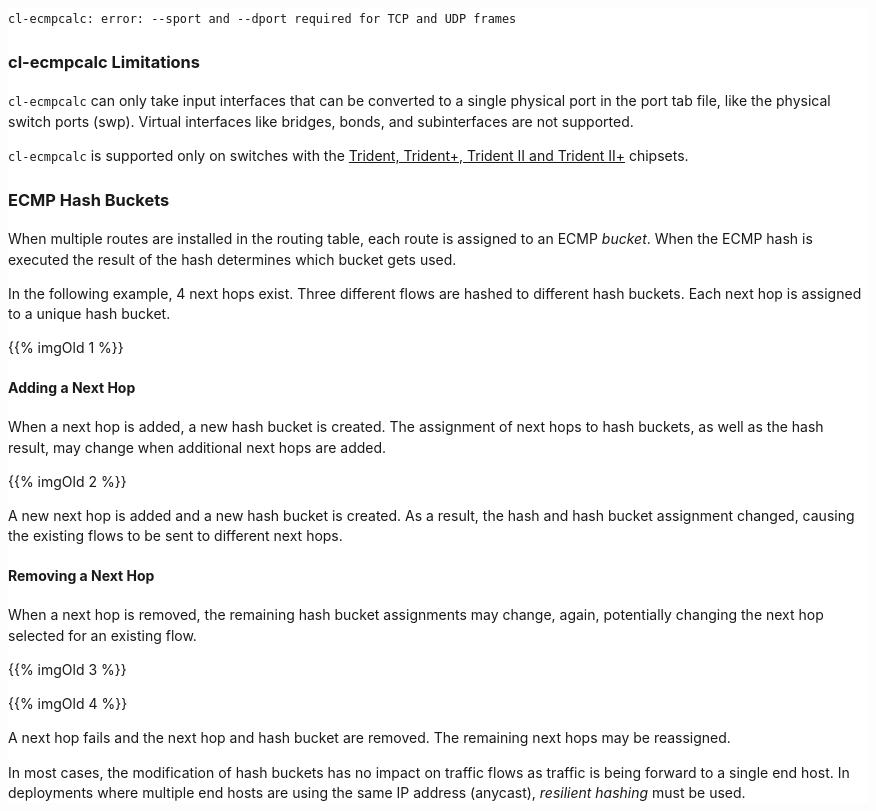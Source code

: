     cl-ecmpcalc: error: --sport and --dport required for TCP and UDP frames

### <span>cl-ecmpcalc Limitations</span>

`cl-ecmpcalc` can only take input interfaces that can be converted to a
single physical port in the port tab file, like the physical switch
ports (swp). Virtual interfaces like bridges, bonds, and subinterfaces
are not supported.

`cl-ecmpcalc` is supported only on switches with the [Trident, Trident+,
Trident II and Trident II+](http://cumulusnetworks.com/hcl/) chipsets.

### <span>ECMP Hash Buckets</span>

When multiple routes are installed in the routing table, each route is
assigned to an ECMP *bucket*. When the ECMP hash is executed the result
of the hash determines which bucket gets used.

In the following example, 4 next hops exist. Three different flows are
hashed to different hash buckets. Each next hop is assigned to a unique
hash bucket.

{{% imgOld 1 %}}

#### <span>Adding a Next Hop</span>

When a next hop is added, a new hash bucket is created. The assignment
of next hops to hash buckets, as well as the hash result, may change
when additional next hops are added.

{{% imgOld 2 %}}

  
A new next hop is added and a new hash bucket is created. As a result,
the hash and hash bucket assignment changed, causing the existing flows
to be sent to different next hops.

#### <span>Removing a Next Hop</span>

When a next hop is removed, the remaining hash bucket assignments may
change, again, potentially changing the next hop selected for an
existing flow.

{{% imgOld 3 %}}

{{% imgOld 4 %}}

  
A next hop fails and the next hop and hash bucket are removed. The
remaining next hops may be reassigned.

In most cases, the modification of hash buckets has no impact on traffic
flows as traffic is being forward to a single end host. In deployments
where multiple end hosts are using the same IP address (anycast),
*resilient hashing* must be used.

<span id="src-5116115_EqualCostMultipathLoadSharing-HardwareECMP-resilient_hashing"></span>
